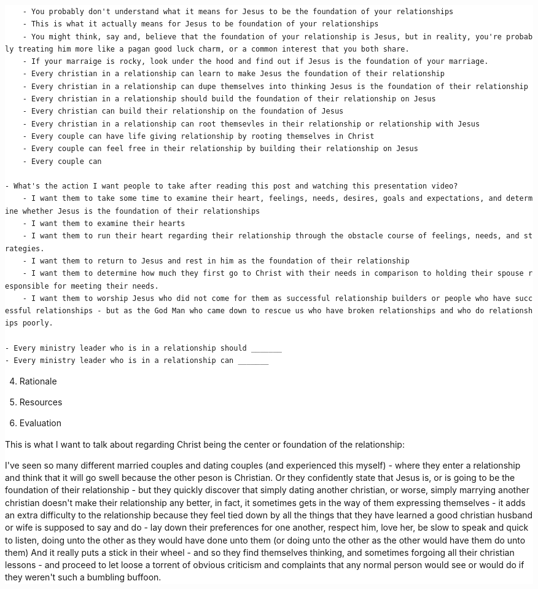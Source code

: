 
		- You probably don't understand what it means for Jesus to be the foundation of your relationships
		- This is what it actually means for Jesus to be foundation of your relationships
		- You might think, say and, believe that the foundation of your relationship is Jesus, but in reality, you're probably treating him more like a pagan good luck charm, or a common interest that you both share.
		- If your marraige is rocky, look under the hood and find out if Jesus is the foundation of your marriage.
		- Every christian in a relationship can learn to make Jesus the foundation of their relationship
		- Every christian in a relationship can dupe themselves into thinking Jesus is the foundation of their relationship
		- Every christian in a relationship should build the foundation of their relationship on Jesus
		- Every christian can build their relationship on the foundation of Jesus
		- Every christian in a relationship can root themsevles in their relationship or relationship with Jesus
		- Every couple can have life giving relationship by rooting themselves in Christ
		- Every couple can feel free in their relationship by building their relationship on Jesus
		- Every couple can

	- What's the action I want people to take after reading this post and watching this presentation video?
		- I want them to take some time to examine their heart, feelings, needs, desires, goals and expectations, and determine whether Jesus is the foundation of their relationships
		- I want them to examine their hearts
		- I want them to run their heart regarding their relationship through the obstacle course of feelings, needs, and strategies.
		- I want them to return to Jesus and rest in him as the foundation of their relationship
		- I want them to determine how much they first go to Christ with their needs in comparison to holding their spouse responsible for meeting their needs.
		- I want them to worship Jesus who did not come for them as successful relationship builders or people who have successful relationships - but as the God Man who came down to rescue us who have broken relationships and who do relationships poorly.

	- Every ministry leader who is in a relationship should _______
	- Every ministry leader who is in a relationship can _______


4. Rationale

5. Resources

6. Evaluation


This is what I want to talk about regarding Christ being the center or foundation of the relationship:

I've seen so many different married couples and dating couples (and experienced this myself) - where they enter a relationship and think that it will go swell because the other peson is Christian. Or they confidently state that Jesus is, or is going to be the foundation of their relationship - but they quickly discover that simply dating another christian, or worse, simply marrying another christian doesn't make their relationship any better, in fact, it sometimes gets in the way of them expressing themselves - it adds an extra difficulty to the relationship because they feel tied down by all the things that they have learned a good christian husband or wife is supposed to say and do - lay down their preferences for one another, respect him, love her, be slow to speak and quick to listen, doing unto the other as they would have done unto them (or doing unto the other as the other would have them do unto them) And it really puts a stick in their wheel - and so they find themselves thinking, and sometimes forgoing all their christian lessons - and proceed to let loose a torrent of obvious criticism and complaints that any normal person would see or would do if they weren't such a bumbling buffoon.
